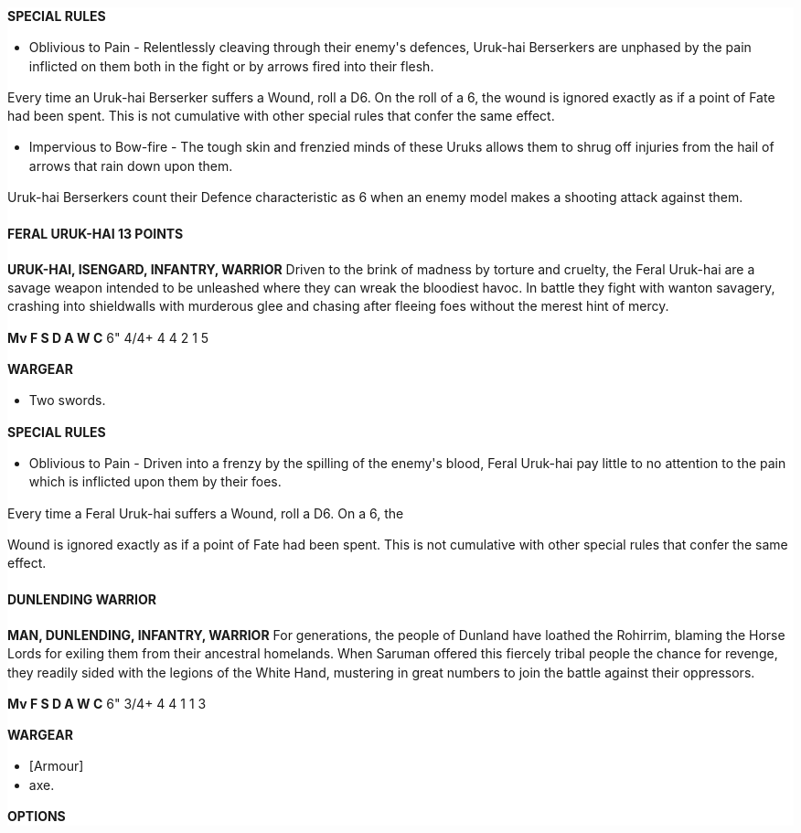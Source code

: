 **SPECIAL RULES**

- Oblivious to Pain - Relentlessly cleaving through their enemy's
defences, Uruk-hai Berserkers are unphased by the pain inflicted on them both in
the fight or by arrows fired into their flesh.

Every time an Uruk-hai Berserker suffers a Wound, roll a D6. On the
roll of a 6, the wound is ignored exactly as if a point of Fate had been spent.
This is not cumulative with other special rules that confer the same effect.

- Impervious to Bow-fire - The tough skin and frenzied
minds of these Uruks allows them to shrug off injuries from the hail of arrows that rain down
upon them.

Uruk-hai Berserkers count their Defence characteristic as 6 when an
enemy model makes a shooting attack against them.

#### FERAL URUK-HAI 13 POINTS
**URUK-HAI, ISENGARD, INFANTRY, WARRIOR**
Driven to the brink of madness by torture and cruelty, the Feral Uruk-hai are a savage weapon intended to be unleashed where they can wreak the bloodiest havoc. In battle they fight with wanton savagery, crashing into shieldwalls with murderous glee and chasing after fleeing foes without the merest hint of mercy.

**Mv F S D A W C**
6" 4/4+ 4 4 2 1 5

**WARGEAR**

- Two swords.

**SPECIAL RULES**

- Oblivious to Pain - Driven into a frenzy by the spilling of
the enemy's blood, Feral Uruk-hai pay little to no attention to the pain which is
inflicted upon them by their foes.

Every time a Feral Uruk-hai suffers a Wound, roll a D6. On a 6, the

Wound is ignored exactly as if a point of Fate had been spent. This is
not cumulative with other special rules that confer the same effect.

#### DUNLENDING WARRIOR
**MAN, DUNLENDING, INFANTRY, WARRIOR**
For generations, the people of Dunland have loathed the Rohirrim, blaming the Horse Lords for exiling them from their ancestral homelands. When Saruman offered this fiercely tribal people the chance for revenge, they readily sided with the legions of the White Hand, mustering in great numbers to join the battle against their oppressors.

**Mv F S D A W C**
6" 3/4+ 4 4 1 1 3

**WARGEAR**

- [Armour]
-  axe.

**OPTIONS**
